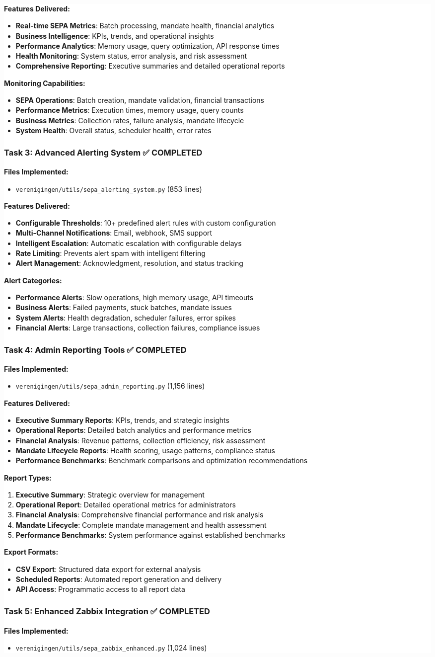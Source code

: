 **Features Delivered:**
- **Real-time SEPA Metrics**: Batch processing, mandate health, financial analytics
- **Business Intelligence**: KPIs, trends, and operational insights
- **Performance Analytics**: Memory usage, query optimization, API response times
- **Health Monitoring**: System status, error analysis, and risk assessment
- **Comprehensive Reporting**: Executive summaries and detailed operational reports

**Monitoring Capabilities:**
- **SEPA Operations**: Batch creation, mandate validation, financial transactions
- **Performance Metrics**: Execution times, memory usage, query counts
- **Business Metrics**: Collection rates, failure analysis, mandate lifecycle
- **System Health**: Overall status, scheduler health, error rates

### **Task 3: Advanced Alerting System** ✅ **COMPLETED**
**Files Implemented:**
- `verenigingen/utils/sepa_alerting_system.py` (853 lines)

**Features Delivered:**
- **Configurable Thresholds**: 10+ predefined alert rules with custom configuration
- **Multi-Channel Notifications**: Email, webhook, SMS support
- **Intelligent Escalation**: Automatic escalation with configurable delays
- **Rate Limiting**: Prevents alert spam with intelligent filtering
- **Alert Management**: Acknowledgment, resolution, and status tracking

**Alert Categories:**
- **Performance Alerts**: Slow operations, high memory usage, API timeouts
- **Business Alerts**: Failed payments, stuck batches, mandate issues
- **System Alerts**: Health degradation, scheduler failures, error spikes
- **Financial Alerts**: Large transactions, collection failures, compliance issues

### **Task 4: Admin Reporting Tools** ✅ **COMPLETED**
**Files Implemented:**
- `verenigingen/utils/sepa_admin_reporting.py` (1,156 lines)

**Features Delivered:**
- **Executive Summary Reports**: KPIs, trends, and strategic insights
- **Operational Reports**: Detailed batch analytics and performance metrics
- **Financial Analysis**: Revenue patterns, collection efficiency, risk assessment
- **Mandate Lifecycle Reports**: Health scoring, usage patterns, compliance status
- **Performance Benchmarks**: Benchmark comparisons and optimization recommendations

**Report Types:**
1. **Executive Summary**: Strategic overview for management
2. **Operational Report**: Detailed operational metrics for administrators
3. **Financial Analysis**: Comprehensive financial performance and risk analysis
4. **Mandate Lifecycle**: Complete mandate management and health assessment
5. **Performance Benchmarks**: System performance against established benchmarks

**Export Formats:**
- **CSV Export**: Structured data export for external analysis
- **Scheduled Reports**: Automated report generation and delivery
- **API Access**: Programmatic access to all report data

### **Task 5: Enhanced Zabbix Integration** ✅ **COMPLETED**
**Files Implemented:**
- `verenigingen/utils/sepa_zabbix_enhanced.py` (1,024 lines)
